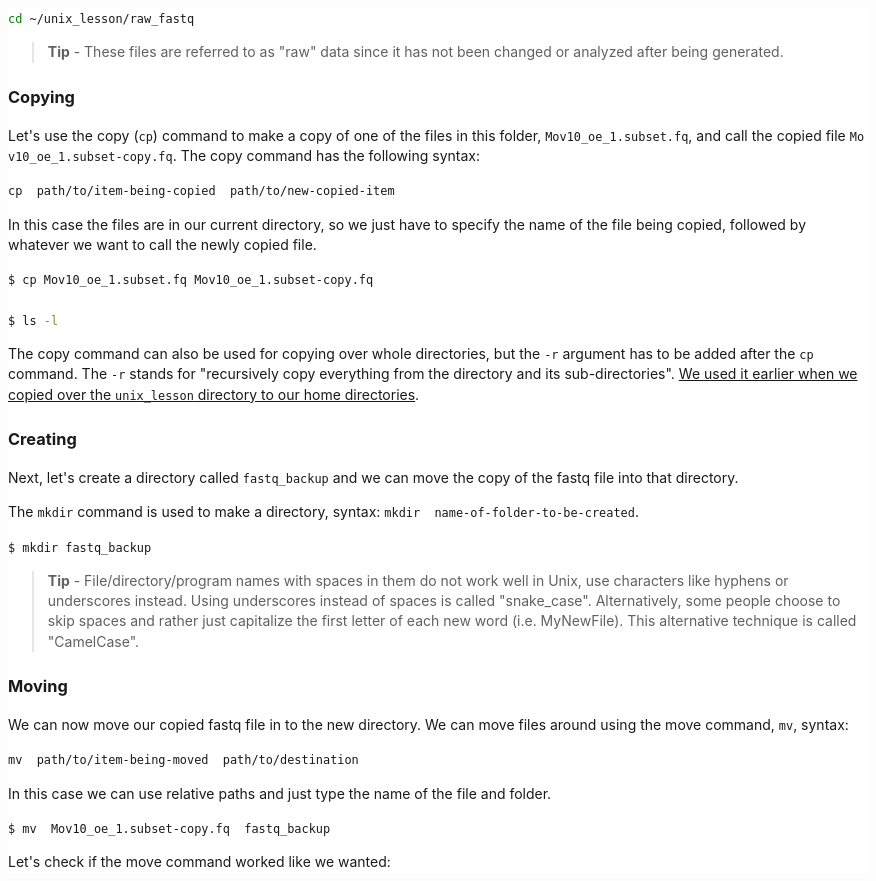 ```bash
cd ~/unix_lesson/raw_fastq
```

> **Tip** - These files are referred to as "raw" data since it has not been changed or analyzed after being generated.

### Copying

Let's use the copy (`cp`) command to make a copy of one of the files in this folder, `Mov10_oe_1.subset.fq`, and call the copied file `Mov10_oe_1.subset-copy.fq`. 
The copy command has the following syntax: 

`cp  path/to/item-being-copied  path/to/new-copied-item`

In this case the files are in our current directory, so we just have to specify the name of the file being copied, followed by whatever we want to call the newly copied file.

```bash
$ cp Mov10_oe_1.subset.fq Mov10_oe_1.subset-copy.fq

$ ls -l
```

The copy command can also be used for copying over whole directories, but the `-r` argument has to be added after the `cp` command. The `-r` stands for "recursively copy everything from the directory and its sub-directories". [We used it earlier when we copied over the `unix_lesson` directory to our home directories](#copying-example-data-folder).

### Creating

Next, let's create a directory called `fastq_backup` and we can move the copy of the fastq file into that directory. 

The `mkdir` command is used to make a directory, syntax: `mkdir  name-of-folder-to-be-created`.

```bash
$ mkdir fastq_backup
```

> **Tip** - File/directory/program names with spaces in them do not work well in Unix, use characters like hyphens or underscores instead. Using underscores instead of spaces is called "snake_case". Alternatively, some people choose to skip spaces and rather just capitalize the first letter of each new word (i.e. MyNewFile). This alternative technique is called "CamelCase".

### Moving

We can now move our copied fastq file in to the new directory. We can move files around using the move command, `mv`, syntax: 

`mv  path/to/item-being-moved  path/to/destination` 

In this case we can use relative paths and just type the name of the file and folder.

```bash
$ mv  Mov10_oe_1.subset-copy.fq  fastq_backup
```

Let's check if the move command worked like we wanted:
